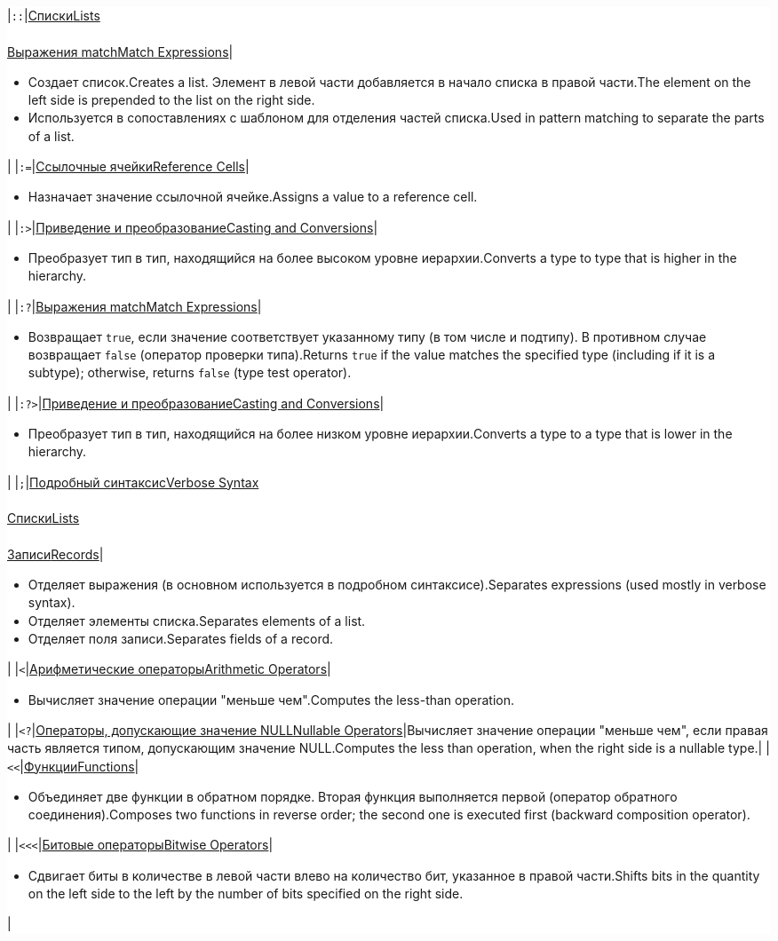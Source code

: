 |`::`|[<span data-ttu-id="7e1c5-208">Списки</span><span class="sxs-lookup"><span data-stu-id="7e1c5-208">Lists</span></span>](../lists.md)<br /><br />[<span data-ttu-id="7e1c5-209">Выражения match</span><span class="sxs-lookup"><span data-stu-id="7e1c5-209">Match Expressions</span></span>](../match-expressions.md)|<ul><li><span data-ttu-id="7e1c5-210">Создает список.</span><span class="sxs-lookup"><span data-stu-id="7e1c5-210">Creates a list.</span></span> <span data-ttu-id="7e1c5-211">Элемент в левой части добавляется в начало списка в правой части.</span><span class="sxs-lookup"><span data-stu-id="7e1c5-211">The element on the left side is prepended to the list on the right side.</span></span><br /></li><li><span data-ttu-id="7e1c5-212">Используется в сопоставлениях с шаблоном для отделения частей списка.</span><span class="sxs-lookup"><span data-stu-id="7e1c5-212">Used in pattern matching to separate the parts of a list.</span></span><br /></li></ul>|
|`:=`|[<span data-ttu-id="7e1c5-213">Ссылочные ячейки</span><span class="sxs-lookup"><span data-stu-id="7e1c5-213">Reference Cells</span></span>](../reference-cells.md)|<ul><li><span data-ttu-id="7e1c5-214">Назначает значение ссылочной ячейке.</span><span class="sxs-lookup"><span data-stu-id="7e1c5-214">Assigns a value to a reference cell.</span></span><br /></li></ul>|
|`:>`|[<span data-ttu-id="7e1c5-215">Приведение и преобразование</span><span class="sxs-lookup"><span data-stu-id="7e1c5-215">Casting and Conversions</span></span>](../casting-and-conversions.md)|<ul><li><span data-ttu-id="7e1c5-216">Преобразует тип в тип, находящийся на более высоком уровне иерархии.</span><span class="sxs-lookup"><span data-stu-id="7e1c5-216">Converts a type to type that is higher in the hierarchy.</span></span><br /></li></ul>|
|`:?`|[<span data-ttu-id="7e1c5-217">Выражения match</span><span class="sxs-lookup"><span data-stu-id="7e1c5-217">Match Expressions</span></span>](../match-expressions.md)|<ul><li><span data-ttu-id="7e1c5-218">Возвращает `true`, если значение соответствует указанному типу (в том числе и подтипу). В противном случае возвращает `false` (оператор проверки типа).</span><span class="sxs-lookup"><span data-stu-id="7e1c5-218">Returns `true` if the value matches the specified type (including if it is a subtype); otherwise, returns `false` (type test operator).</span></span><br /></li></ul>|
|`:?>`|[<span data-ttu-id="7e1c5-219">Приведение и преобразование</span><span class="sxs-lookup"><span data-stu-id="7e1c5-219">Casting and Conversions</span></span>](../casting-and-conversions.md)|<ul><li><span data-ttu-id="7e1c5-220">Преобразует тип в тип, находящийся на более низком уровне иерархии.</span><span class="sxs-lookup"><span data-stu-id="7e1c5-220">Converts a type to a type that is lower in the hierarchy.</span></span><br /></li></ul>|
|`;`|[<span data-ttu-id="7e1c5-221">Подробный синтаксис</span><span class="sxs-lookup"><span data-stu-id="7e1c5-221">Verbose Syntax</span></span>](../verbose-syntax.md)<br /><br />[<span data-ttu-id="7e1c5-222">Списки</span><span class="sxs-lookup"><span data-stu-id="7e1c5-222">Lists</span></span>](../lists.md)<br /><br />[<span data-ttu-id="7e1c5-223">Записи</span><span class="sxs-lookup"><span data-stu-id="7e1c5-223">Records</span></span>](../records.md)|<ul><li><span data-ttu-id="7e1c5-224">Отделяет выражения (в основном используется в подробном синтаксисе).</span><span class="sxs-lookup"><span data-stu-id="7e1c5-224">Separates expressions (used mostly in verbose syntax).</span></span><br /></li><li><span data-ttu-id="7e1c5-225">Отделяет элементы списка.</span><span class="sxs-lookup"><span data-stu-id="7e1c5-225">Separates elements of a list.</span></span><br /></li><li><span data-ttu-id="7e1c5-226">Отделяет поля записи.</span><span class="sxs-lookup"><span data-stu-id="7e1c5-226">Separates fields of a record.</span></span><br /></li></ul>|
|`<`|[<span data-ttu-id="7e1c5-227">Арифметические операторы</span><span class="sxs-lookup"><span data-stu-id="7e1c5-227">Arithmetic Operators</span></span>](arithmetic-operators.md)|<ul><li><span data-ttu-id="7e1c5-228">Вычисляет значение операции "меньше чем".</span><span class="sxs-lookup"><span data-stu-id="7e1c5-228">Computes the less-than operation.</span></span><br /></li></ul>|
|`<?`|[<span data-ttu-id="7e1c5-229">Операторы, допускающие значение NULL</span><span class="sxs-lookup"><span data-stu-id="7e1c5-229">Nullable Operators</span></span>](nullable-operators.md)|<span data-ttu-id="7e1c5-230">Вычисляет значение операции "меньше чем", если правая часть является типом, допускающим значение NULL.</span><span class="sxs-lookup"><span data-stu-id="7e1c5-230">Computes the less than operation, when the right side is a nullable type.</span></span>|
|`<<`|[<span data-ttu-id="7e1c5-231">Функции</span><span class="sxs-lookup"><span data-stu-id="7e1c5-231">Functions</span></span>](../functions/index.md)|<ul><li><span data-ttu-id="7e1c5-232">Объединяет две функции в обратном порядке. Вторая функция выполняется первой (оператор обратного соединения).</span><span class="sxs-lookup"><span data-stu-id="7e1c5-232">Composes two functions in reverse order; the second one is executed first (backward composition operator).</span></span><br /></li></ul>|
|`<<<`|[<span data-ttu-id="7e1c5-233">Битовые операторы</span><span class="sxs-lookup"><span data-stu-id="7e1c5-233">Bitwise Operators</span></span>](bitwise-operators.md)|<ul><li><span data-ttu-id="7e1c5-234">Сдвигает биты в количестве в левой части влево на количество бит, указанное в правой части.</span><span class="sxs-lookup"><span data-stu-id="7e1c5-234">Shifts bits in the quantity on the left side to the left by the number of bits specified on the right side.</span></span><br /></li></ul>|